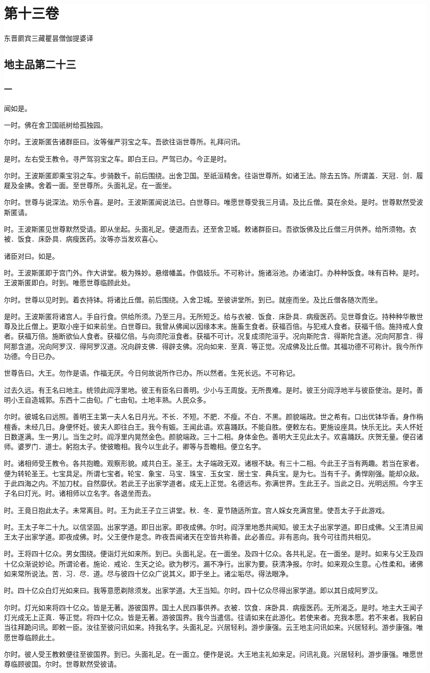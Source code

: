 # 第十三卷

东晋罽宾三藏瞿昙僧伽提婆译

## 地主品第二十三

### 一

闻如是。

一时。佛在舍卫国祇树给孤独园。

尔时。王波斯匿告诸群臣曰。汝等催严羽宝之车。吾欲往诣世尊所。礼拜问讯。

是时。左右受王教令。寻严驾羽宝之车。即白王曰。严驾已办。今正是时。

尔时。王波斯匿即乘宝羽之车。步骑数千。前后围绕。出舍卫国。至祇洹精舍。往诣世尊所。如诸王法。除去五饰。所谓盖．天冠．剑．履屣及金拂。舍着一面。至世尊所。头面礼足。在一面坐。

尔时。世尊与说深法。劝乐令喜。是时。王波斯匿闻说法已。白世尊曰。唯愿世尊受我三月请。及比丘僧。莫在余处。是时。世尊默然受波斯匿请。

时。王波斯匿见世尊默然受请。即从坐起。头面礼足。便退而去。还至舍卫城。敕诸群臣曰。吾欲饭佛及比丘僧三月供养。给所须物。衣被．饭食．床卧具．病瘦医药。汝等亦当发欢喜心。

诸臣对曰。如是。

时。王波斯匿即于宫门外。作大讲堂。极为殊妙。悬缯幡盖。作倡妓乐。不可称计。施诸浴池。办诸油灯。办种种饭食。味有百种。是时。王波斯匿即白。时到。唯愿世尊临顾此处。

尔时。世尊以见时到。着衣持钵。将诸比丘僧。前后围绕。入舍卫城。至彼讲堂所。到已。就座而坐。及比丘僧各随次而坐。

是时。王波斯匿将诸宫人。手自行食。供给所须。乃至三月。无所短乏。给与衣被．饭食．床卧具．病瘦医药。见世尊食讫。持种种华散世尊及比丘僧上。更取小座于如来前坐。白世尊曰。我曾从佛闻以因缘本末。施畜生食者。获福百倍。与犯戒人食者。获福千倍。施持戒人食者。获福万倍。施断欲仙人食者。获福亿倍。与向须陀洹食者。获福不可计。况复成须陀洹乎。况向斯陀含．得斯陀含道。况向阿那含．得阿那含道。况向阿罗汉．得阿罗汉道。况向辟支佛．得辟支佛。况向如来．至真．等正觉。况成佛及比丘僧。其福功德不可称计。我今所作功德。今日已办。

世尊告曰。大王。勿作是语。作福无厌。今日何故说所作已办。所以然者。生死长远。不可称记。

过去久远。有王名曰地主。统领此阎浮里地。彼王有臣名曰善明。少小与王周旋。无所畏难。是时。彼王分阎浮地半与彼臣使治。是时。善明小王自造城郭。东西十二由旬。广七由旬。土地丰熟。人民众多。

尔时。彼城名曰远照。善明王主第一夫人名日月光。不长．不短。不肥．不瘦。不白．不黑。颜貌端政。世之希有。口出优钵华香。身作栴檀香。未经几日。身便怀妊。彼夫人即往白王。我今有娠。王闻此语。欢喜踊跃。不能自胜。便敕左右。更施设座具。快乐无比。夫人怀妊日数遂满。生一男儿。当生之时。阎浮里内晃然金色。颜貌端政。三十二相。身体金色。善明大王见此太子。欢喜踊跃。庆贺无量。便召诸师。婆罗门．道士。躬抱太子。使彼瞻相。我今以生此子。卿等与吾瞻相。便立名字。

时。诸相师受王教令。各共抱瞻。观察形貌。咸共白王。圣王。太子端政无双。诸根不缺。有三十二相。今此王子当有两趣。若当在家者。便为转轮圣王。七宝具足。所谓七宝者。轮宝．象宝．马宝．珠宝．玉女宝．居士宝．典兵宝。是为七。当有千子。勇悍刚强。能却众敌。于此四海之内。不加刀杖。自然靡伏。若此王子出家学道者。成无上正觉。名德远布。弥满世界。生此王子。当此之日。光明远照。今字王子名曰灯光。时。诸相师以立名字。各退坐而去。

时。王竟日抱此太子。未常离目。时。王为此王子立三讲堂。秋．冬．夏节随适所宜。宫人婇女充满宫里。使吾太子于此游戏。

时。王太子年二十九。以信坚固。出家学道。即日出家。即夜成佛。尔时。阎浮里地悉共闻知。彼王太子出家学道。即日成佛。父王清旦闻王太子出家学道。即夜成佛。时。父王便作是念。昨夜吾闻诸天在空皆共称善。此必善应。非有恶向。我今可往而共相见。

时。王将四十亿众。男女围绕。便诣灯光如来所。到已。头面礼足。在一面坐。及四十亿众。各共礼足。在一面坐。是时。如来与父王及四十亿众渐说妙论。所谓论者。施论．戒论．生天之论。欲为秽污。漏不净行。出家为要。获清净报。尔时。如来观众生意。心性柔和。诸佛如来常所说法。苦．习．尽．道。尽与彼四十亿众广说其义。即于坐上。诸尘垢尽。得法眼净。

时。四十亿众白灯光如来曰。我等意愿剃除须发。出家学道。大王当知。尔时。四十亿众尽得出家学道。即以其日成阿罗汉。

尔时。灯光如来将四十亿众。皆是无著。游彼国界。国土人民四事供养。衣被．饮食．床卧具．病瘦医药。无所渴乏。是时。地主大王闻子灯光成无上正真．等正觉。将四十亿众。皆是无著。游彼国界。我今当遣信。往请如来在此游化。若使来者。充我本愿。若不来者。我躬自当往拜跪问讯。即敕一臣。汝往至彼问讯如来。持我名字。头面礼足。兴居轻利。游步康强。云王地主问讯如来。兴居轻利。游步康强。唯愿世尊临顾此土。

尔时。彼人受王教敕便往至彼国界。到已。头面礼足。在一面立。便作是说。大王地主礼如来足。问讯礼竟。兴居轻利。游步康强。唯愿世尊临顾彼国。尔时。世尊默然受彼请。
